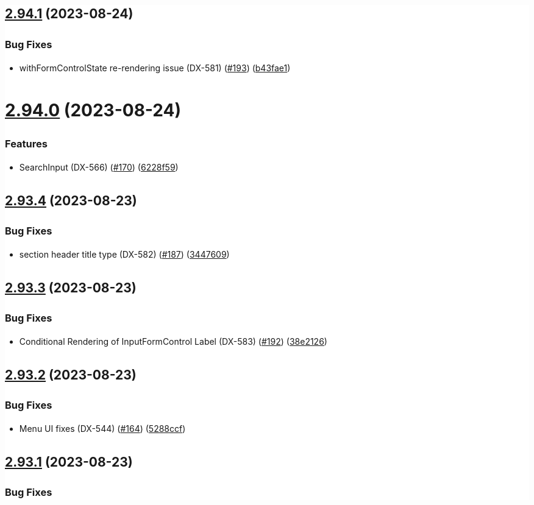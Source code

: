 ## [2.94.1](https://github.com/voiceflow/design/compare/@bync/ui@2.94.0...@bync/ui@2.94.1) (2023-08-24)

### Bug Fixes

* withFormControlState re-rendering issue (DX-581) ([#193](https://github.com/voiceflow/design/issues/193)) ([b43fae1](https://github.com/voiceflow/design/commit/b43fae10e0d0d1ca225cb580f5ca74e584e6dd15))

# [2.94.0](https://github.com/voiceflow/design/compare/@bync/ui@2.93.4...@bync/ui@2.94.0) (2023-08-24)

### Features

* SearchInput (DX-566) ([#170](https://github.com/voiceflow/design/issues/170)) ([6228f59](https://github.com/voiceflow/design/commit/6228f59355610fc05f7e158ea6c323b93edeeb89))

## [2.93.4](https://github.com/voiceflow/design/compare/@bync/ui@2.93.3...@bync/ui@2.93.4) (2023-08-23)

### Bug Fixes

* section header title type (DX-582) ([#187](https://github.com/voiceflow/design/issues/187)) ([3447609](https://github.com/voiceflow/design/commit/34476096bf309b0098827e8386cede786971434e))

## [2.93.3](https://github.com/voiceflow/design/compare/@bync/ui@2.93.2...@bync/ui@2.93.3) (2023-08-23)

### Bug Fixes

* Conditional Rendering of InputFormControl Label (DX-583) ([#192](https://github.com/voiceflow/design/issues/192)) ([38e2126](https://github.com/voiceflow/design/commit/38e2126dfa3b2e6656308cc17122219ff1b3bd17))

## [2.93.2](https://github.com/voiceflow/design/compare/@bync/ui@2.93.1...@bync/ui@2.93.2) (2023-08-23)

### Bug Fixes

* Menu UI fixes (DX-544) ([#164](https://github.com/voiceflow/design/issues/164)) ([5288ccf](https://github.com/voiceflow/design/commit/5288ccfc674d84335d581a5c0269e947c9ce59a5))

## [2.93.1](https://github.com/voiceflow/design/compare/@bync/ui@2.93.0...@bync/ui@2.93.1) (2023-08-23)

### Bug Fixes
